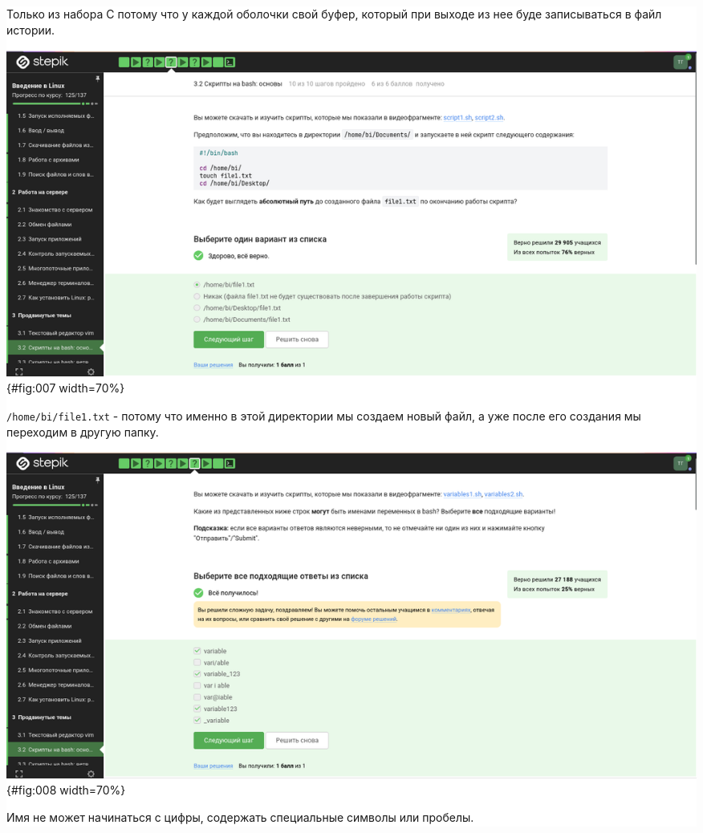 Только из набора С потому что у каждой оболочки свой буфер, который при выходе из нее буде записываться в файл истории.

![Задание 7](image/7.png){#fig:007 width=70%}

`/home/bi/file1.txt` - потому что именно в этой директории мы создаем новый файл, а уже после его создания мы переходим в другую папку.


![Задание 8](image/8.png){#fig:008 width=70%}

Имя не может начинаться с цифры, содержать специальные символы или пробелы.
